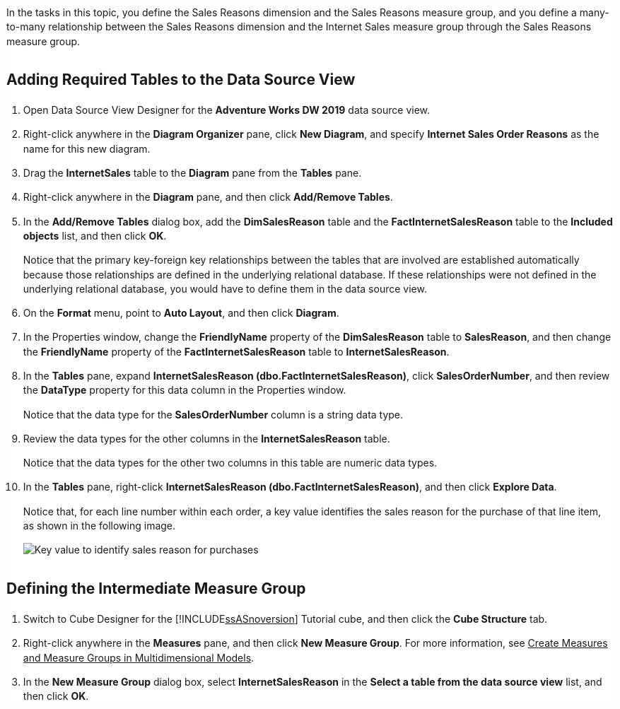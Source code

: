 In the tasks in this topic, you define the Sales Reasons dimension and the Sales Reasons measure group, and you define a many-to-many relationship between the Sales Reasons dimension and the Internet Sales measure group through the Sales Reasons measure group.  
  
## Adding Required Tables to the Data Source View  
  
1.  Open Data Source View Designer for the **Adventure Works DW 2019** data source view.  
  
2.  Right-click anywhere in the **Diagram Organizer** pane, click **New Diagram**, and specify **Internet Sales Order Reasons** as the name for this new diagram.  
  
3.  Drag the **InternetSales** table to the **Diagram** pane from the **Tables** pane.  
  
4.  Right-click anywhere in the **Diagram** pane, and then click **Add/Remove Tables**.  
  
5.  In the **Add/Remove Tables** dialog box, add the **DimSalesReason** table and the **FactInternetSalesReason** table to the **Included objects** list, and then click **OK**.  
  
    Notice that the primary key-foreign key relationships between the tables that are involved are established automatically because those relationships are defined in the underlying relational database. If these relationships were not defined in the underlying relational database, you would have to define them in the data source view.  
  
6.  On the **Format** menu, point to **Auto Layout**, and then click **Diagram**.  
  
7.  In the Properties window, change the **FriendlyName** property of the **DimSalesReason** table to **SalesReason**, and then change the **FriendlyName** property of the **FactInternetSalesReason** table to **InternetSalesReason**.  
  
8.  In the **Tables** pane, expand **InternetSalesReason (dbo.FactInternetSalesReason)**, click **SalesOrderNumber**, and then review the **DataType** property for this data column in the Properties window.  
  
    Notice that the data type for the **SalesOrderNumber** column is a string data type.  
  
9. Review the data types for the other columns in the **InternetSalesReason** table.  
  
    Notice that the data types for the other two columns in this table are numeric data types.  
  
10. In the **Tables** pane, right-click **InternetSalesReason (dbo.FactInternetSalesReason)**, and then click **Explore Data**.  
  
    Notice that, for each line number within each order, a key value identifies the sales reason for the purchase of that line item, as shown in the following image.  
  
    ![Key value to identify sales reason for purchases](../media/l5-many-to-many-1.png "Key value to identify sales reason for purchases")  
  
## Defining the Intermediate Measure Group  
  
1.  Switch to Cube Designer for the [!INCLUDE[ssASnoversion](../includes/ssasnoversion-md.md)] Tutorial cube, and then click the **Cube Structure** tab.  
  
2.  Right-click anywhere in the **Measures** pane, and then click **New Measure Group**. For more information, see [Create Measures and Measure Groups in Multidimensional Models](../multidimensional-models/create-measures-and-measure-groups-in-multidimensional-models.md).  
  
3.  In the **New Measure Group** dialog box, select **InternetSalesReason** in the **Select a table from the data source view** list, and then click **OK**.  
  